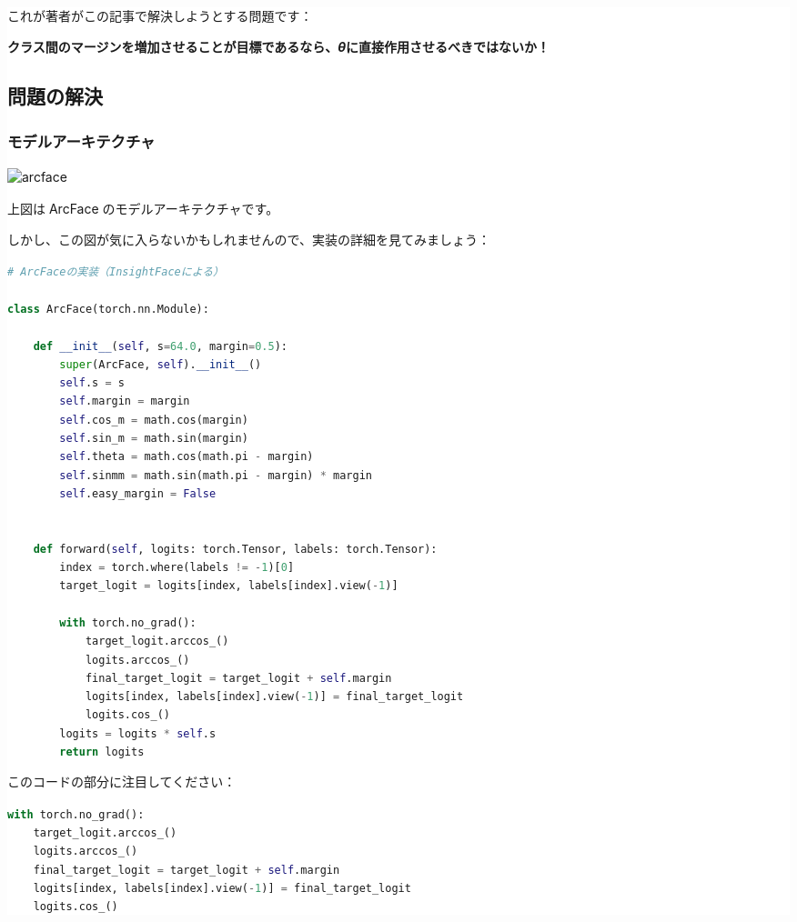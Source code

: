 これが著者がこの記事で解決しようとする問題です：

**クラス間のマージンを増加させることが目標であるなら、$\theta$に直接作用させるべきではないか！**

## 問題の解決

### モデルアーキテクチャ

![arcface](./img/img1.jpg)

上図は ArcFace のモデルアーキテクチャです。

しかし、この図が気に入らないかもしれませんので、実装の詳細を見てみましょう：

```python
# ArcFaceの実装（InsightFaceによる）

class ArcFace(torch.nn.Module):

    def __init__(self, s=64.0, margin=0.5):
        super(ArcFace, self).__init__()
        self.s = s
        self.margin = margin
        self.cos_m = math.cos(margin)
        self.sin_m = math.sin(margin)
        self.theta = math.cos(math.pi - margin)
        self.sinmm = math.sin(math.pi - margin) * margin
        self.easy_margin = False


    def forward(self, logits: torch.Tensor, labels: torch.Tensor):
        index = torch.where(labels != -1)[0]
        target_logit = logits[index, labels[index].view(-1)]

        with torch.no_grad():
            target_logit.arccos_()
            logits.arccos_()
            final_target_logit = target_logit + self.margin
            logits[index, labels[index].view(-1)] = final_target_logit
            logits.cos_()
        logits = logits * self.s
        return logits
```

このコードの部分に注目してください：

```python
with torch.no_grad():
    target_logit.arccos_()
    logits.arccos_()
    final_target_logit = target_logit + self.margin
    logits[index, labels[index].view(-1)] = final_target_logit
    logits.cos_()
```
